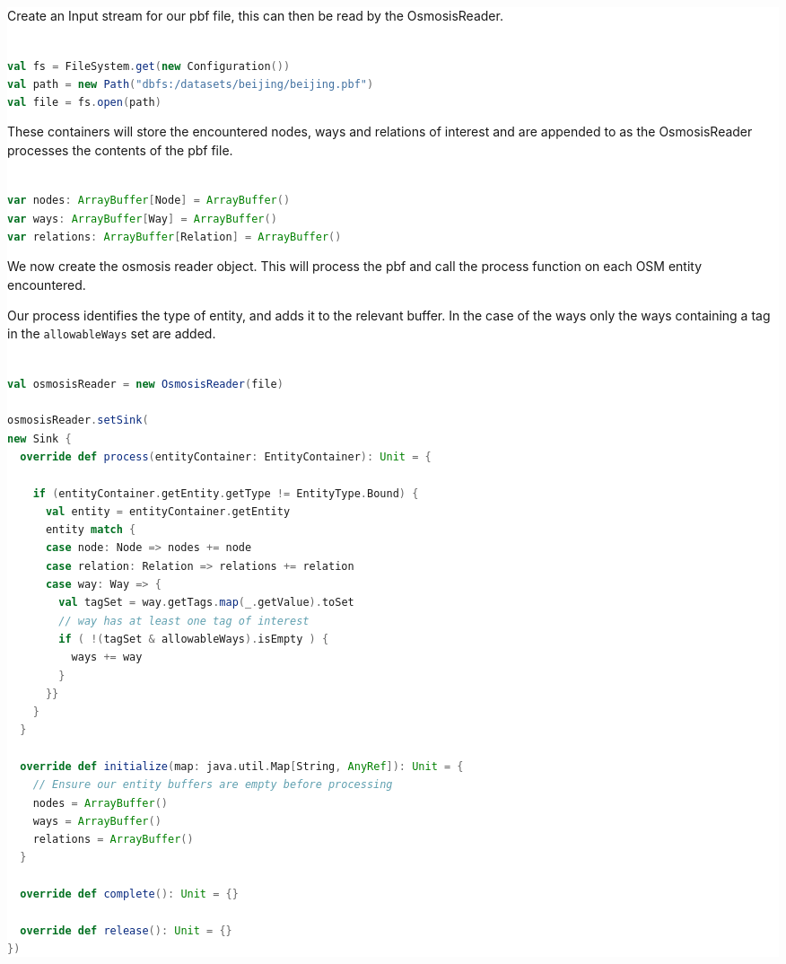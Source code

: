 
 
Create an Input stream for our pbf file, this can then be read by the OsmosisReader.


```scala

val fs = FileSystem.get(new Configuration())
val path = new Path("dbfs:/datasets/beijing/beijing.pbf")
val file = fs.open(path)

```


 
These containers will store the encountered nodes, ways and relations of interest and are appended to as the OsmosisReader processes the contents of the pbf file.


```scala

var nodes: ArrayBuffer[Node] = ArrayBuffer()
var ways: ArrayBuffer[Way] = ArrayBuffer()
var relations: ArrayBuffer[Relation] = ArrayBuffer()

```


 
We now create the osmosis reader object. This will process the pbf and call the process function on each OSM entity encountered.

Our process identifies the type of entity, and adds it to the relevant buffer. In the case of the ways only the ways containing a tag in the `allowableWays` set are added.


```scala

val osmosisReader = new OsmosisReader(file)

osmosisReader.setSink(
new Sink {
  override def process(entityContainer: EntityContainer): Unit = {

    if (entityContainer.getEntity.getType != EntityType.Bound) {
      val entity = entityContainer.getEntity
      entity match {
      case node: Node => nodes += node
      case relation: Relation => relations += relation
      case way: Way => {
        val tagSet = way.getTags.map(_.getValue).toSet
        // way has at least one tag of interest
        if ( !(tagSet & allowableWays).isEmpty ) {
          ways += way
        }
      }}
    }
  }

  override def initialize(map: java.util.Map[String, AnyRef]): Unit = {
    // Ensure our entity buffers are empty before processing
    nodes = ArrayBuffer()
    ways = ArrayBuffer()
    relations = ArrayBuffer()
  }

  override def complete(): Unit = {}

  override def release(): Unit = {}
})

```